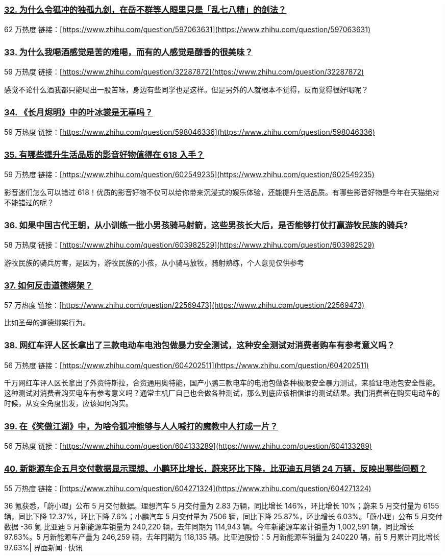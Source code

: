 ### [32. 为什么令狐冲的独孤九剑，在岳不群等人眼里只是「乱七八糟」的剑法？](https://www.zhihu.com/question/597063631)
62 万热度 链接：[https://www.zhihu.com/question/597063631](https://www.zhihu.com/question/597063631)



### [33. 为什么我喝酒感觉是苦的难喝，而有的人感觉是醇香的很美味？](https://www.zhihu.com/question/32287872)
59 万热度 链接：[https://www.zhihu.com/question/32287872](https://www.zhihu.com/question/32287872)

感觉不论什么酒我都只能喝出一股苦味，身边有些同学也是这样。但是另外的人就根本不觉得，反而觉得很好喝呢？

### [34. 《长月烬明》中的叶冰裳是无辜吗？](https://www.zhihu.com/question/598046336)
59 万热度 链接：[https://www.zhihu.com/question/598046336](https://www.zhihu.com/question/598046336)



### [35. 有哪些提升生活品质的影音好物值得在 618 入手？](https://www.zhihu.com/question/602549235)
59 万热度 链接：[https://www.zhihu.com/question/602549235](https://www.zhihu.com/question/602549235)

影音迷们怎么可以错过 618！优质的影音好物不仅可以给你带来沉浸式的娱乐体验，还能提升生活品质。有哪些影音好物是今年在天猫绝对不能错过的呢？

### [36. 如果中国古代王朝，从小训练一批小男孩骑马射箭，这些男孩长大后，是否能够打仗打赢游牧民族的骑兵?](https://www.zhihu.com/question/603982529)
58 万热度 链接：[https://www.zhihu.com/question/603982529](https://www.zhihu.com/question/603982529)

游牧民族的骑兵厉害，是因为，游牧民族的小孩，从小骑马放牧，骑射熟练，个人意见仅供参考

### [37. 如何反击道德绑架？](https://www.zhihu.com/question/22569473)
57 万热度 链接：[https://www.zhihu.com/question/22569473](https://www.zhihu.com/question/22569473)

比如圣母的道德绑架行为。

### [38. 网红车评人区长拿出了三款电动车电池包做暴力安全测试，这种安全测试对消费者购车有参考意义吗？](https://www.zhihu.com/question/604202511)
56 万热度 链接：[https://www.zhihu.com/question/604202511](https://www.zhihu.com/question/604202511)

千万网红车评人区长拿出了外资特斯拉，合资通用奥特能，国产小鹏三款电车的电池包做各种极限安全暴力测试，来验证电池包安全性能。这种测试对消费者购买电车有参考意义吗？通常主机厂自己也会做各种测试，那么到底应该相信谁的测试结果。我们消费者在购买电动车的时候，从安全角度出发，应该如何购买。

### [39. 在《笑傲江湖》中，为啥令狐冲能够与人人喊打的魔教中人打成一片？](https://www.zhihu.com/question/604133289)
56 万热度 链接：[https://www.zhihu.com/question/604133289](https://www.zhihu.com/question/604133289)



### [40. 新能源车企五月交付数据显示理想、小鹏环比增长，蔚来环比下降，比亚迪五月销 24 万辆，反映出哪些问题？](https://www.zhihu.com/question/604271324)
55 万热度 链接：[https://www.zhihu.com/question/604271324](https://www.zhihu.com/question/604271324)

36 氪获悉，「蔚小理」公布 5 月交付数据。理想汽车 5 月交付量为 2.83 万辆，同比增长 146%，环比增长 10%；蔚来 5 月交付量为 6155 辆，同比下降 12.37%，环比下降 7.6%；小鹏汽车 5 月交付量为 7506 辆，同比下降 25.87%，环比增长 6.03%。「蔚小理」公布 5 月交付数据 -36 氪 比亚迪 5 月新能源车销量为 240,220 辆，去年同期为 114,943 辆。今年新能源车累计销量为 1,002,591 辆，同比增长 97.63%。5 月新能源车产量为 246,259 辆，去年同期为 118,135 辆。比亚迪股份：5 月新能源车销量为 240220 辆，前 5 月累计同比增长 97.63%| 界面新闻 · 快讯
